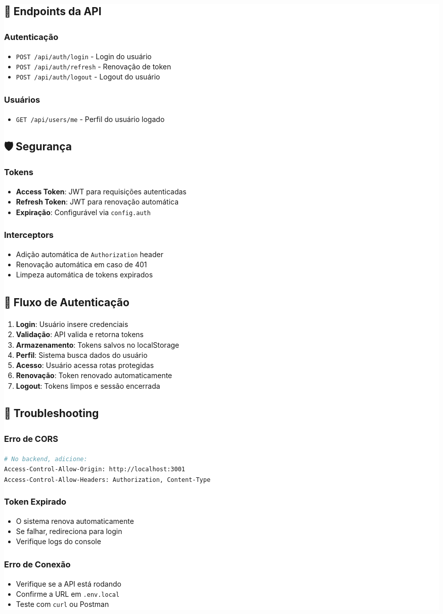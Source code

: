 ## 📡 **Endpoints da API**

### **Autenticação**
- `POST /api/auth/login` - Login do usuário
- `POST /api/auth/refresh` - Renovação de token
- `POST /api/auth/logout` - Logout do usuário

### **Usuários**
- `GET /api/users/me` - Perfil do usuário logado

## 🛡️ **Segurança**

### **Tokens**
- **Access Token**: JWT para requisições autenticadas
- **Refresh Token**: JWT para renovação automática
- **Expiração**: Configurável via `config.auth`

### **Interceptors**
- Adição automática de `Authorization` header
- Renovação automática em caso de 401
- Limpeza automática de tokens expirados

## 🔄 **Fluxo de Autenticação**

1. **Login**: Usuário insere credenciais
2. **Validação**: API valida e retorna tokens
3. **Armazenamento**: Tokens salvos no localStorage
4. **Perfil**: Sistema busca dados do usuário
5. **Acesso**: Usuário acessa rotas protegidas
6. **Renovação**: Token renovado automaticamente
7. **Logout**: Tokens limpos e sessão encerrada

## 🐛 **Troubleshooting**

### **Erro de CORS**
```bash
# No backend, adicione:
Access-Control-Allow-Origin: http://localhost:3001
Access-Control-Allow-Headers: Authorization, Content-Type
```

### **Token Expirado**
- O sistema renova automaticamente
- Se falhar, redireciona para login
- Verifique logs do console

### **Erro de Conexão**
- Verifique se a API está rodando
- Confirme a URL em `.env.local`
- Teste com `curl` ou Postman
